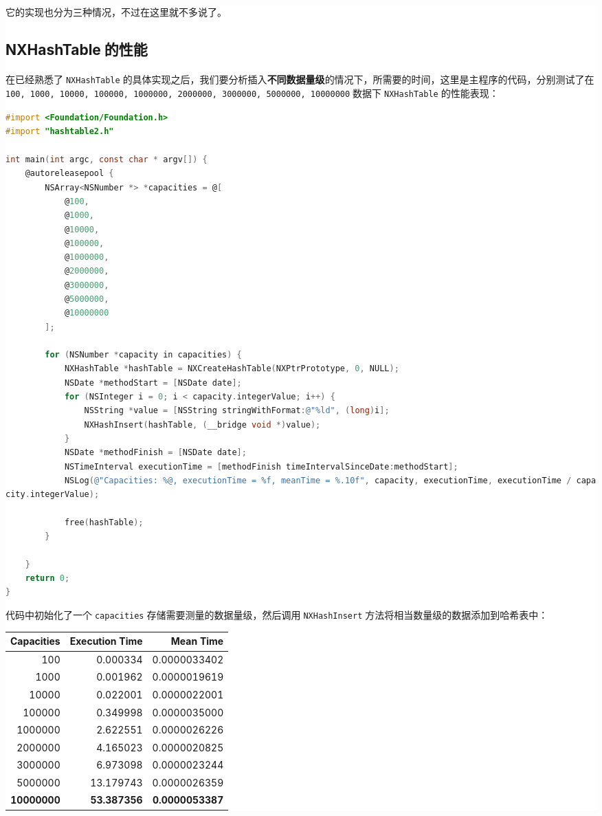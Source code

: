 它的实现也分为三种情况，不过在这里就不多说了。

## NXHashTable 的性能

在已经熟悉了 `NXHashTable` 的具体实现之后，我们要分析插入**不同数据量级**的情况下，所需要的时间，这里是主程序的代码，分别测试了在 `100, 1000, 10000, 100000, 1000000, 2000000, 3000000, 5000000, 10000000` 数据下 `NXHashTable` 的性能表现：

```objectivec
#import <Foundation/Foundation.h>
#import "hashtable2.h"

int main(int argc, const char * argv[]) {
    @autoreleasepool {
        NSArray<NSNumber *> *capacities = @[
            @100,
            @1000,
            @10000,
            @100000,
            @1000000,
            @2000000,
            @3000000,
            @5000000,
            @10000000
        ];

        for (NSNumber *capacity in capacities) {
            NXHashTable *hashTable = NXCreateHashTable(NXPtrPrototype, 0, NULL);
            NSDate *methodStart = [NSDate date];
            for (NSInteger i = 0; i < capacity.integerValue; i++) {
                NSString *value = [NSString stringWithFormat:@"%ld", (long)i];
                NXHashInsert(hashTable, (__bridge void *)value);
            }
            NSDate *methodFinish = [NSDate date];
            NSTimeInterval executionTime = [methodFinish timeIntervalSinceDate:methodStart];
            NSLog(@"Capacities: %@, executionTime = %f, meanTime = %.10f", capacity, executionTime, executionTime / capacity.integerValue);

            free(hashTable);
        }

    }
    return 0;
}
```

代码中初始化了一个 `capacities` 存储需要测量的数据量级，然后调用 `NXHashInsert` 方法将相当数量级的数据添加到哈希表中：

|Capacities|Execution Time| Mean Time| 
|-------:|---------:|-------------:|
|     100|  0.000334| 0.0000033402 |
|    1000|  0.001962| 0.0000019619 |
|   10000|  0.022001| 0.0000022001 |
|  100000|  0.349998| 0.0000035000 |
| 1000000|  2.622551| 0.0000026226 |
| 2000000|  4.165023| 0.0000020825 |
| 3000000|  6.973098| 0.0000023244 |
| 5000000| 13.179743| 0.0000026359 |
|**10000000**| **53.387356**| **0.0000053387** |
